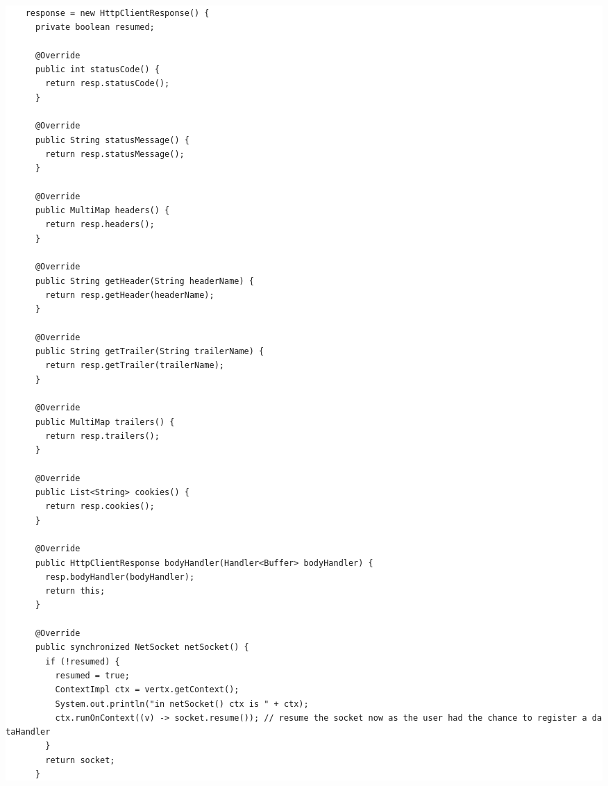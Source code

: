         response = new HttpClientResponse() {
          private boolean resumed;

          @Override
          public int statusCode() {
            return resp.statusCode();
          }

          @Override
          public String statusMessage() {
            return resp.statusMessage();
          }

          @Override
          public MultiMap headers() {
            return resp.headers();
          }

          @Override
          public String getHeader(String headerName) {
            return resp.getHeader(headerName);
          }

          @Override
          public String getTrailer(String trailerName) {
            return resp.getTrailer(trailerName);
          }

          @Override
          public MultiMap trailers() {
            return resp.trailers();
          }

          @Override
          public List<String> cookies() {
            return resp.cookies();
          }

          @Override
          public HttpClientResponse bodyHandler(Handler<Buffer> bodyHandler) {
            resp.bodyHandler(bodyHandler);
            return this;
          }

          @Override
          public synchronized NetSocket netSocket() {
            if (!resumed) {
              resumed = true;
              ContextImpl ctx = vertx.getContext();
              System.out.println("in netSocket() ctx is " + ctx);
              ctx.runOnContext((v) -> socket.resume()); // resume the socket now as the user had the chance to register a dataHandler
            }
            return socket;
          }
